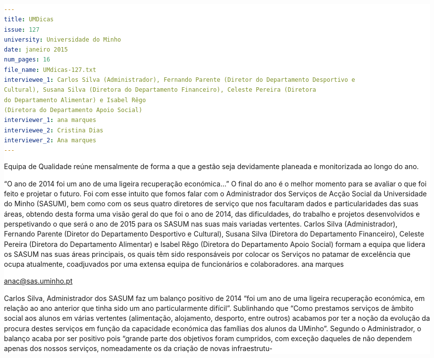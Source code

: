 ```yaml
---
title: UMDicas
issue: 127
university: Universidade do Minho
date: janeiro 2015
num_pages: 16
file_name: UMdicas-127.txt
interviewee_1: Carlos Silva (Administrador), Fernando Parente (Diretor do Departamento Desportivo e
Cultural), Susana Silva (Diretora do Departamento Financeiro), Celeste Pereira (Diretora
do Departamento Alimentar) e Isabel Rêgo
(Diretora do Departamento Apoio Social)
interviewer_1: ana marques
interviewee_2: Cristina Dias
interviewer_2: Ana marques
---
```


Equipa de Qualidade reúne mensalmente de forma a que a gestão seja devidamente
planeada e monitorizada ao longo do ano.

“O ano de 2014 foi um ano
de uma ligeira recuperação
económica…”
O final do ano é o melhor momento para se avaliar o que foi feito e projetar o futuro. Foi com esse intuito
que fomos falar com o Administrador dos Serviços de Acção Social da Universidade do Minho (SASUM), bem
como com os seus quatro diretores de serviço que nos facultaram dados e particularidades das suas áreas,
obtendo desta forma uma visão geral do que foi o ano de 2014, das dificuldades, do trabalho e projetos
desenvolvidos e perspetivando o que será o ano de 2015 para os SASUM nas suas mais variadas vertentes.
Carlos Silva (Administrador), Fernando Parente (Diretor do Departamento Desportivo e
Cultural), Susana Silva (Diretora do Departamento Financeiro), Celeste Pereira (Diretora
do Departamento Alimentar) e Isabel Rêgo
(Diretora do Departamento Apoio Social)
 formam a equipa que lidera os SASUM nas suas
áreas principais, os quais têm sido responsáveis por colocar os Serviços no patamar de
excelência que ocupa atualmente, coadjuvados por uma extensa equipa de funcionários
e colaboradores.
ana marques

anac@sas.uminho.pt

Carlos Silva, Administrador dos SASUM faz um balanço positivo de 2014 “foi um ano de uma ligeira
recuperação económica, em relação ao ano anterior
que tinha sido um ano particularmente difícil”. Sublinhando que “Como prestamos serviços de âmbito
social aos alunos em várias vertentes (alimentação,
alojamento, desporto, entre outros) acabamos por
ter a noção da evolução da procura destes serviços
em função da capacidade económica das famílias
dos alunos da UMinho”. Segundo o Administrador,
o balanço acaba por ser positivo pois “grande parte
dos objetivos foram cumpridos, com exceção daqueles de não dependem apenas dos nossos serviços,
nomeadamente os da criação de novas infraestrutu-
